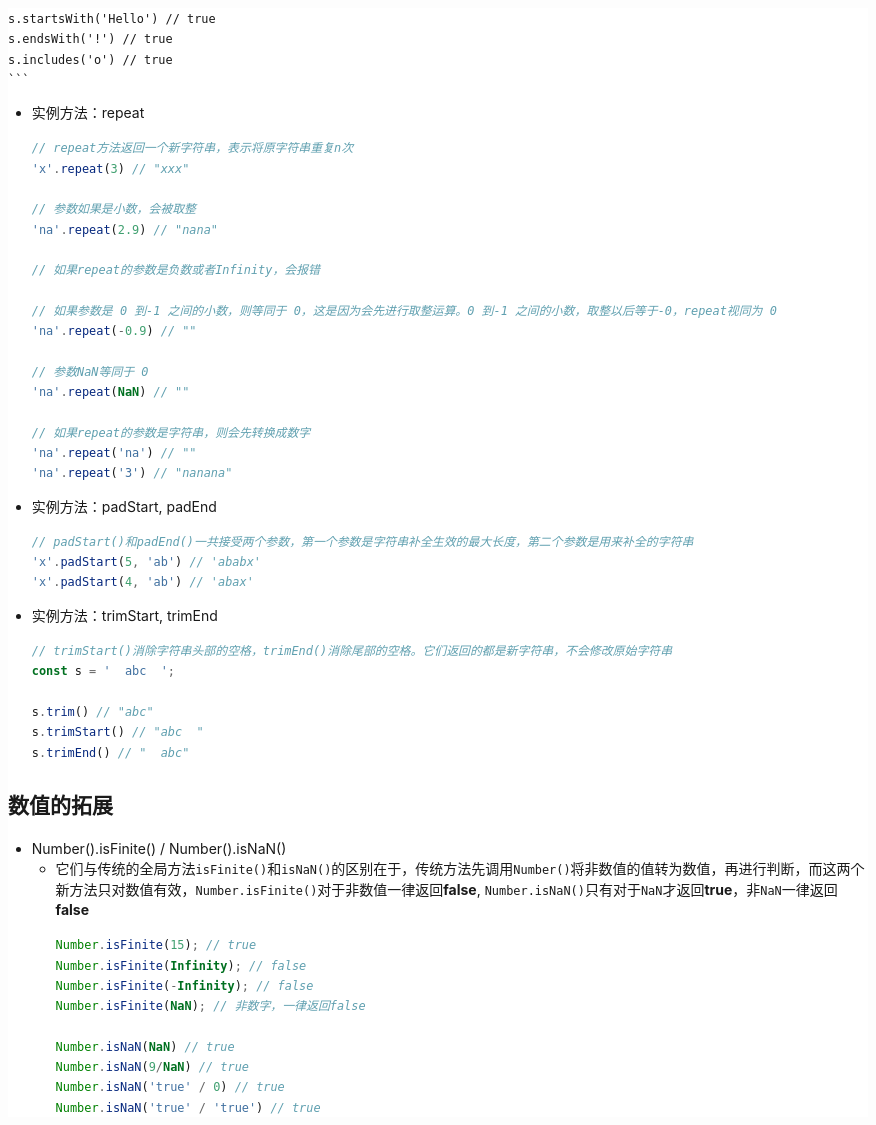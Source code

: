     s.startsWith('Hello') // true
    s.endsWith('!') // true
    s.includes('o') // true
    ```

+ 实例方法：repeat
    ```js
    // repeat方法返回一个新字符串，表示将原字符串重复n次
    'x'.repeat(3) // "xxx"

    // 参数如果是小数，会被取整
    'na'.repeat(2.9) // "nana"

    // 如果repeat的参数是负数或者Infinity，会报错

    // 如果参数是 0 到-1 之间的小数，则等同于 0，这是因为会先进行取整运算。0 到-1 之间的小数，取整以后等于-0，repeat视同为 0
    'na'.repeat(-0.9) // ""

    // 参数NaN等同于 0
    'na'.repeat(NaN) // ""

    // 如果repeat的参数是字符串，则会先转换成数字
    'na'.repeat('na') // ""
    'na'.repeat('3') // "nanana"
    ```

+ 实例方法：padStart, padEnd
    ```js
    // padStart()和padEnd()一共接受两个参数，第一个参数是字符串补全生效的最大长度，第二个参数是用来补全的字符串
    'x'.padStart(5, 'ab') // 'ababx'
    'x'.padStart(4, 'ab') // 'abax'
    ```

+ 实例方法：trimStart, trimEnd
    ```js
    // trimStart()消除字符串头部的空格，trimEnd()消除尾部的空格。它们返回的都是新字符串，不会修改原始字符串
    const s = '  abc  ';

    s.trim() // "abc"
    s.trimStart() // "abc  "
    s.trimEnd() // "  abc"
    ```

## 数值的拓展

+ Number().isFinite() / Number().isNaN()
    + 它们与传统的全局方法`isFinite()`和`isNaN()`的区别在于，传统方法先调用`Number()`将非数值的值转为数值，再进行判断，而这两个新方法只对数值有效，`Number.isFinite()`对于非数值一律返回**false**, `Number.isNaN()`只有对于`NaN`才返回**true**，非`NaN`一律返回**false**
        ```js
        Number.isFinite(15); // true
        Number.isFinite(Infinity); // false
        Number.isFinite(-Infinity); // false
        Number.isFinite(NaN); // 非数字，一律返回false

        Number.isNaN(NaN) // true
        Number.isNaN(9/NaN) // true
        Number.isNaN('true' / 0) // true
        Number.isNaN('true' / 'true') // true
        ```
